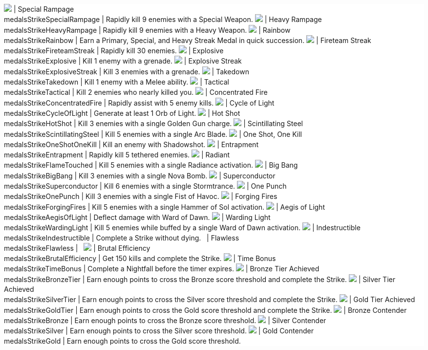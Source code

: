 ![](https://www.bungie.net/common/destiny_content/icons/icon_m9926f409bd54b141e51af41b6c7a9ed6.png) | Special Rampage<br/>medalsStrikeSpecialRampage | Rapidly kill 9 enemies with a Special Weapon.
![](https://www.bungie.net/common/destiny_content/icons/icon_m0a1cda03eb056d654d98ef9ce4235b2f.png) | Heavy Rampage<br/>medalsStrikeHeavyRampage | Rapidly kill 9 enemies with a Heavy Weapon.
![](https://www.bungie.net/common/destiny_content/icons/icon_m8961cd42f91ffc3594d7b0982f5dce35.png) | Rainbow<br/>medalsStrikeRainbow | Earn a Primary, Special, and Heavy Streak Medal in quick succession.
![](https://www.bungie.net/common/destiny_content/icons/icon_m52f4f2dafbf38cd17b95933c8587015c.png) | Fireteam Streak<br/>medalsStrikeFireteamStreak | Rapidly kill 30 enemies.
![](https://www.bungie.net/common/destiny_content/icons/icon_ma2a19aa7c79f4b1f189888ae11b20cf3.png) | Explosive<br/>medalsStrikeExplosive | Kill 1 enemy with a grenade.
![](https://www.bungie.net/common/destiny_content/icons/icon_ma43d1e3f0cbdba0b25d7f48e13a1ef21.png) | Explosive Streak<br/>medalsStrikeExplosiveStreak | Kill 3 enemies with a grenade.
![](https://www.bungie.net/common/destiny_content/icons/icon_mf90af27b8a3e56349c2f1a53f24fdd52.png) | Takedown<br/>medalsStrikeTakedown | Kill 1 enemy with a Melee ability.
![](https://www.bungie.net/common/destiny_content/icons/icon_me7d11091e13f80be8181dc22d88ebb45.png) | Tactical<br/>medalsStrikeTactical | Kill 2 enemies who nearly killed you.
![](https://www.bungie.net/common/destiny_content/icons/icon_mc4f61dfb4233f0069626b7c04ac03a17.png) | Concentrated Fire<br/>medalsStrikeConcentratedFire | Rapidly assist with 5 enemy kills.
![](https://www.bungie.net/common/destiny_content/icons/icon_m187d84f9bf29ce3f0597acfeaa8d4bf8.png) | Cycle of Light<br/>medalsStrikeCycleOfLight | Generate at least 1 Orb of Light.
![](https://www.bungie.net/common/destiny_content/icons/icon_m58285eda0ee77b63f317abd07f325747.png) | Hot Shot<br/>medalsStrikeHotShot | Kill 3 enemies with a single Golden Gun charge.
![](https://www.bungie.net/common/destiny_content/icons/icon_m8bb65f9f78385f0f567c2d24edf56c49.png) | Scintillating Steel<br/>medalsStrikeScintillatingSteel | Kill 5 enemies with a single Arc Blade.
![](https://www.bungie.net/common/destiny_content/icons/icon_md475f1e82242397e504efa3d46ef7b77.png) | One Shot, One Kill<br/>medalsStrikeOneShotOneKill | Kill an enemy with Shadowshot.
![](https://www.bungie.net/common/destiny_content/icons/icon_m3f0e1b0299516581a6f208af648d6a10.png) | Entrapment<br/>medalsStrikeEntrapment | Rapidly kill 5 tethered enemies.
![](https://www.bungie.net/common/destiny_content/icons/icon_m94cc1470e8e4b60d148a53a40cec9782.png) | Radiant<br/>medalsStrikeFlameTouched | Kill 5 enemies with a single Radiance activation.
![](https://www.bungie.net/common/destiny_content/icons/icon_me9a5763289a195798e5714dee0b1f76e.png) | Big Bang<br/>medalsStrikeBigBang | Kill 3 enemies with a single Nova Bomb.
![](https://www.bungie.net/common/destiny_content/icons/icon_m0c6a020e66ba4401361cac7fefbfb27c.png) | Superconductor<br/>medalsStrikeSuperconductor | Kill 6 enemies with a single Stormtrance.
![](https://www.bungie.net/common/destiny_content/icons/icon_m861eee6f4c0bb9a714ae5410aa498a27.png) | One Punch<br/>medalsStrikeOnePunch | Kill 3 enemies with a single Fist of Havoc.
![](https://www.bungie.net/common/destiny_content/icons/icon_m9a872a671706bb84cfd510277ea4b5ba.png) | Forging Fires<br/>medalsStrikeForgingFires | Kill 5 enemies with a single Hammer of Sol activation.
![](https://www.bungie.net/common/destiny_content/icons/icon_mea53908b56313c1d0b1ce9b3bc695594.png) | Aegis of Light<br/>medalsStrikeAegisOfLight | Deflect damage with Ward of Dawn.
![](https://www.bungie.net/common/destiny_content/icons/icon_m9f869a4607cb9863b37154e3c6ffe663.png) | Warding Light<br/>medalsStrikeWardingLight | Kill 5 enemies while buffed by a single Ward of Dawn activation.
![](https://www.bungie.net/common/destiny_content/icons/icon_m055e33686453174c491e81a62981d0af.png) | Indestructible<br/>medalsStrikeIndestructible | Complete a Strike without dying.
&nbsp; | Flawless<br/>medalsStrikeFlawless | &nbsp;
![](https://www.bungie.net/common/destiny_content/icons/icon_m9bd7bda8dee390ed8c8909968eb45582.png) | Brutal Efficiency<br/>medalsStrikeBrutalEfficiency | Get 150 kills and complete the Strike.
![](https://www.bungie.net/common/destiny_content/icons/icon_m748adb1eb09a5b64da266525aae00bc0.png) | Time Bonus<br/>medalsStrikeTimeBonus | Complete a Nightfall before the timer expires.
![](https://www.bungie.net/common/destiny_content/icons/icon_ma813c6c6fc6bcf093471ffb239d78fef.png) | Bronze Tier Achieved<br/>medalsStrikeBronzeTier | Earn enough points to cross the Bronze score threshold and complete the Strike.
![](https://www.bungie.net/common/destiny_content/icons/icon_mf19a59011e02c437be8dc8d7fe0570a9.png) | Silver Tier Achieved<br/>medalsStrikeSilverTier | Earn enough points to cross the Silver score threshold and complete the Strike.
![](https://www.bungie.net/common/destiny_content/icons/icon_m70e0a23faaa123010b491c7d0e71ca3e.png) | Gold Tier Achieved<br/>medalsStrikeGoldTier | Earn enough points to cross the Gold score threshold and complete the Strike.
![](https://www.bungie.net/common/destiny_content/icons/icon_m64348f66084e7b4e4f821e43cf3aa562.png) | Bronze Contender<br/>medalsStrikeBronze | Earn enough points to cross the Bronze score threshold.
![](https://www.bungie.net/common/destiny_content/icons/icon_m42d62e1ffffc54c2d4d2dfe688302a3b.png) | Silver Contender<br/>medalsStrikeSilver | Earn enough points to cross the Silver score threshold.
![](https://www.bungie.net/common/destiny_content/icons/icon_m078d5b5c2ceb6911dd8a35c60b8d0067.png) | Gold Contender<br/>medalsStrikeGold | Earn enough points to cross the Gold score threshold.
